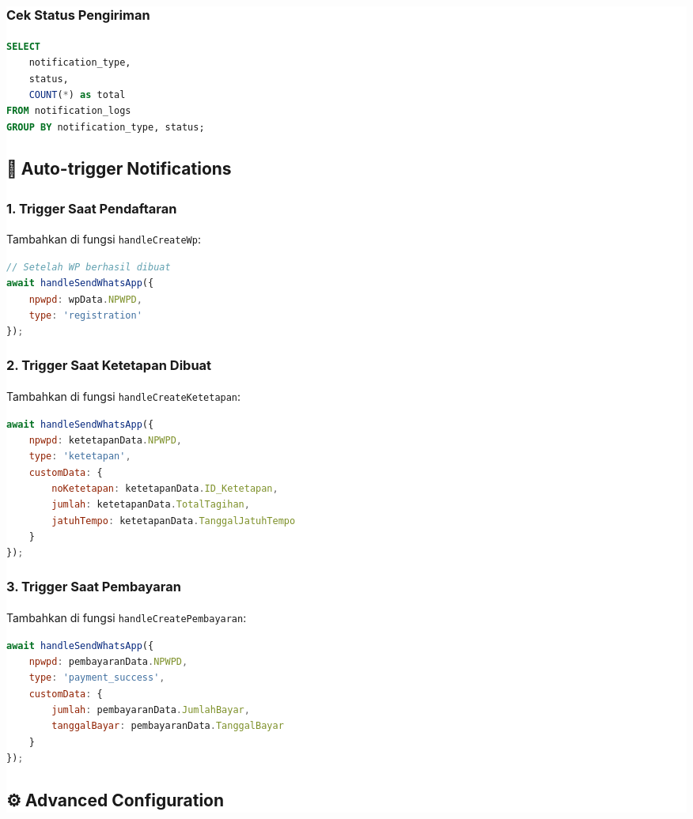 ### Cek Status Pengiriman
```sql
SELECT
    notification_type,
    status,
    COUNT(*) as total
FROM notification_logs
GROUP BY notification_type, status;
```

## 🔄 Auto-trigger Notifications

### 1. **Trigger Saat Pendaftaran**
Tambahkan di fungsi `handleCreateWp`:
```javascript
// Setelah WP berhasil dibuat
await handleSendWhatsApp({
    npwpd: wpData.NPWPD,
    type: 'registration'
});
```

### 2. **Trigger Saat Ketetapan Dibuat**
Tambahkan di fungsi `handleCreateKetetapan`:
```javascript
await handleSendWhatsApp({
    npwpd: ketetapanData.NPWPD,
    type: 'ketetapan',
    customData: {
        noKetetapan: ketetapanData.ID_Ketetapan,
        jumlah: ketetapanData.TotalTagihan,
        jatuhTempo: ketetapanData.TanggalJatuhTempo
    }
});
```

### 3. **Trigger Saat Pembayaran**
Tambahkan di fungsi `handleCreatePembayaran`:
```javascript
await handleSendWhatsApp({
    npwpd: pembayaranData.NPWPD,
    type: 'payment_success',
    customData: {
        jumlah: pembayaranData.JumlahBayar,
        tanggalBayar: pembayaranData.TanggalBayar
    }
});
```

## ⚙️ Advanced Configuration
